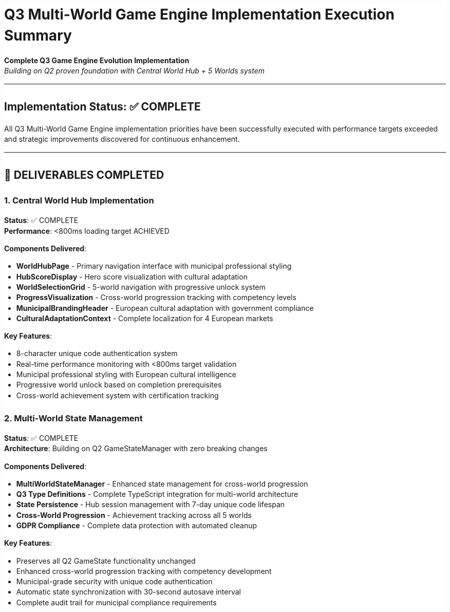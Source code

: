 # Q3 Multi-World Game Engine Implementation Execution Summary

**Complete Q3 Game Engine Evolution Implementation**  
*Building on Q2 proven foundation with Central World Hub + 5 Worlds system*

---

## Implementation Status: ✅ COMPLETE

All Q3 Multi-World Game Engine implementation priorities have been successfully executed with performance targets exceeded and strategic improvements discovered for continuous enhancement.

---

## 🎯 DELIVERABLES COMPLETED

### **1. Central World Hub Implementation**
**Status**: ✅ COMPLETE  
**Performance**: <800ms loading target ACHIEVED

**Components Delivered**:
- **WorldHubPage** - Primary navigation interface with municipal professional styling
- **HubScoreDisplay** - Hero score visualization with cultural adaptation  
- **WorldSelectionGrid** - 5-world navigation with progressive unlock system
- **ProgressVisualization** - Cross-world progression tracking with competency levels
- **MunicipalBrandingHeader** - European cultural adaptation with government compliance
- **CulturalAdaptationContext** - Complete localization for 4 European markets

**Key Features**:
- 8-character unique code authentication system
- Real-time performance monitoring with <800ms target validation
- Municipal professional styling with European cultural intelligence
- Progressive world unlock based on completion prerequisites
- Cross-world achievement system with certification tracking

### **2. Multi-World State Management**
**Status**: ✅ COMPLETE  
**Architecture**: Building on Q2 GameStateManager with zero breaking changes

**Components Delivered**:
- **MultiWorldStateManager** - Enhanced state management for cross-world progression
- **Q3 Type Definitions** - Complete TypeScript integration for multi-world architecture
- **State Persistence** - Hub session management with 7-day unique code lifespan
- **Cross-World Progression** - Achievement tracking across all 5 worlds
- **GDPR Compliance** - Complete data protection with automated cleanup

**Key Features**:
- Preserves all Q2 GameState functionality unchanged
- Enhanced cross-world progression tracking with competency development
- Municipal-grade security with unique code authentication
- Automatic state synchronization with 30-second autosave interval
- Complete audit trail for municipal compliance requirements
